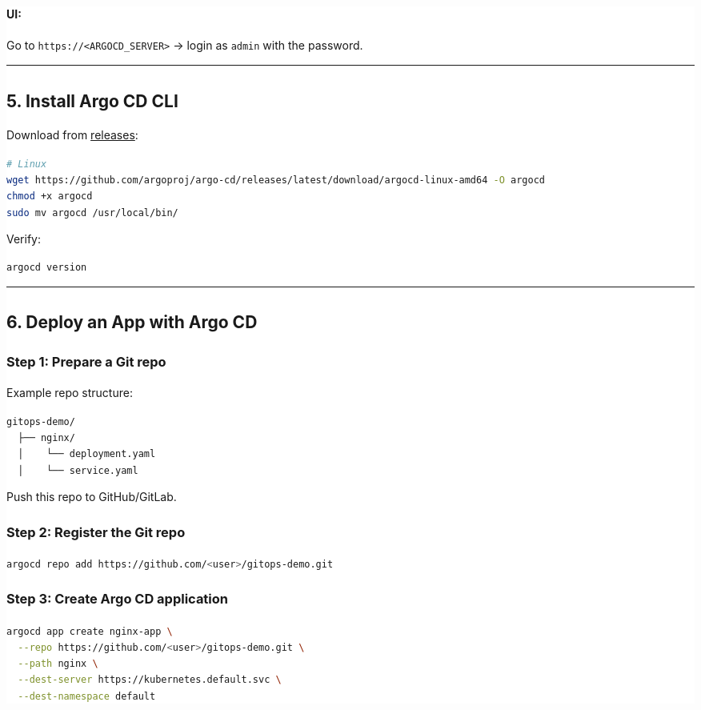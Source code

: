 #### UI:

Go to `https://<ARGOCD_SERVER>` → login as `admin` with the password.

---

## 5. Install Argo CD CLI

Download from [releases](https://github.com/argoproj/argo-cd/releases):

```bash
# Linux
wget https://github.com/argoproj/argo-cd/releases/latest/download/argocd-linux-amd64 -O argocd
chmod +x argocd
sudo mv argocd /usr/local/bin/
```

Verify:

```bash
argocd version
```

---

## 6. Deploy an App with Argo CD

### Step 1: Prepare a Git repo

Example repo structure:

```
gitops-demo/
  ├── nginx/
  │    └── deployment.yaml
  │    └── service.yaml
```

Push this repo to GitHub/GitLab.

### Step 2: Register the Git repo

```bash
argocd repo add https://github.com/<user>/gitops-demo.git
```

### Step 3: Create Argo CD application

```bash
argocd app create nginx-app \
  --repo https://github.com/<user>/gitops-demo.git \
  --path nginx \
  --dest-server https://kubernetes.default.svc \
  --dest-namespace default
```
